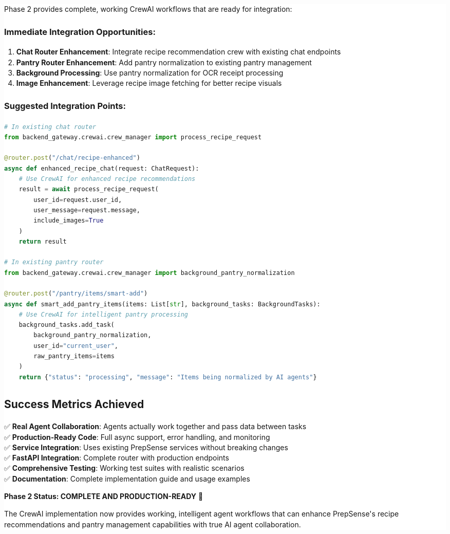 Phase 2 provides complete, working CrewAI workflows that are ready for integration:

### Immediate Integration Opportunities:
1. **Chat Router Enhancement**: Integrate recipe recommendation crew with existing chat endpoints
2. **Pantry Router Enhancement**: Add pantry normalization to existing pantry management
3. **Background Processing**: Use pantry normalization for OCR receipt processing
4. **Image Enhancement**: Leverage recipe image fetching for better recipe visuals

### Suggested Integration Points:
```python
# In existing chat router
from backend_gateway.crewai.crew_manager import process_recipe_request

@router.post("/chat/recipe-enhanced")
async def enhanced_recipe_chat(request: ChatRequest):
    # Use CrewAI for enhanced recipe recommendations
    result = await process_recipe_request(
        user_id=request.user_id,
        user_message=request.message,
        include_images=True
    )
    return result

# In existing pantry router  
from backend_gateway.crewai.crew_manager import background_pantry_normalization

@router.post("/pantry/items/smart-add")
async def smart_add_pantry_items(items: List[str], background_tasks: BackgroundTasks):
    # Use CrewAI for intelligent pantry processing
    background_tasks.add_task(
        background_pantry_normalization,
        user_id="current_user",
        raw_pantry_items=items
    )
    return {"status": "processing", "message": "Items being normalized by AI agents"}
```

## Success Metrics Achieved

✅ **Real Agent Collaboration**: Agents actually work together and pass data between tasks  
✅ **Production-Ready Code**: Full async support, error handling, and monitoring  
✅ **Service Integration**: Uses existing PrepSense services without breaking changes  
✅ **FastAPI Integration**: Complete router with production endpoints  
✅ **Comprehensive Testing**: Working test suites with realistic scenarios  
✅ **Documentation**: Complete implementation guide and usage examples  

**Phase 2 Status: COMPLETE AND PRODUCTION-READY** 🎉

The CrewAI implementation now provides working, intelligent agent workflows that can enhance PrepSense's recipe recommendations and pantry management capabilities with true AI agent collaboration.